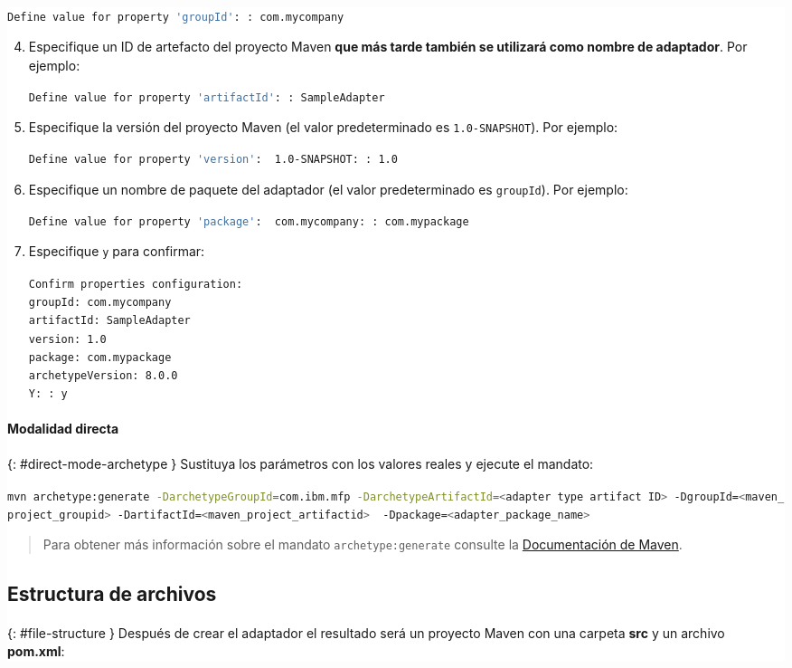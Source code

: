    ```bash
   Define value for property 'groupId': : com.mycompany
   ```

4. Especifique un ID de artefacto del proyecto Maven **que más tarde también se utilizará como nombre de adaptador**.
Por ejemplo:

   ```bash
   Define value for property 'artifactId': : SampleAdapter
   ```

5. Especifique la versión del proyecto Maven (el valor predeterminado es `1.0-SNAPSHOT`).
Por ejemplo:

   ```bash
   Define value for property 'version':  1.0-SNAPSHOT: : 1.0
   ```

6. Especifique un nombre de paquete del adaptador (el valor predeterminado es `groupId`).
Por ejemplo:

   ```bash
   Define value for property 'package':  com.mycompany: : com.mypackage
   ```

7. Especifique `y` para confirmar:


   ```bash
   Confirm properties configuration:
   groupId: com.mycompany
   artifactId: SampleAdapter
   version: 1.0
   package: com.mypackage
   archetypeVersion: 8.0.0
   Y: : y
   ```

#### Modalidad directa
{: #direct-mode-archetype }
Sustituya los parámetros con los valores reales y ejecute el mandato:


```bash
mvn archetype:generate -DarchetypeGroupId=com.ibm.mfp -DarchetypeArtifactId=<adapter type artifact ID> -DgroupId=<maven_project_groupid> -DartifactId=<maven_project_artifactid>  -Dpackage=<adapter_package_name>
```

> Para obtener más información sobre el mandato `archetype:generate` consulte la [Documentación de Maven](http://maven.apache.org/).

## Estructura de archivos
{: #file-structure }
Después de crear el adaptador el resultado será un proyecto Maven con una carpeta **src** y un archivo **pom.xml**:

